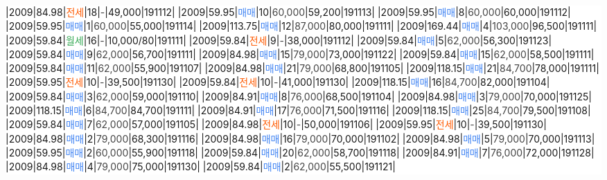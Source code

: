 |2009|84.98|<span style="color:#ff5a00">전세</span>|18|<span style="color:#444444">-</span>|49,000|191112|
|2009|59.95|<span style="color:#4285f3">매매</span>|10|<span style="color:#444444">60,000</span>|59,200|191113|
|2009|59.95|<span style="color:#4285f3">매매</span>|8|<span style="color:#444444">60,000</span>|60,000|191112|
|2009|59.95|<span style="color:#4285f3">매매</span>|1|<span style="color:#444444">60,000</span>|55,000|191114|
|2009|113.75|<span style="color:#4285f3">매매</span>|12|<span style="color:#444444">87,000</span>|80,000|191111|
|2009|169.44|<span style="color:#4285f3">매매</span>|4|<span style="color:#444444">103,000</span>|96,500|191111|
|2009|59.84|<span style="color:#34a853">월세</span>|16|<span style="color:#444444">-</span>|10,000/80|191111|
|2009|59.84|<span style="color:#ff5a00">전세</span>|9|<span style="color:#444444">-</span>|38,000|191112|
|2009|59.84|<span style="color:#4285f3">매매</span>|5|<span style="color:#444444">62,000</span>|56,300|191123|
|2009|59.84|<span style="color:#4285f3">매매</span>|9|<span style="color:#444444">62,000</span>|56,700|191111|
|2009|84.98|<span style="color:#4285f3">매매</span>|15|<span style="color:#444444">79,000</span>|73,000|191122|
|2009|59.84|<span style="color:#4285f3">매매</span>|15|<span style="color:#444444">62,000</span>|58,500|191111|
|2009|59.84|<span style="color:#4285f3">매매</span>|11|<span style="color:#444444">62,000</span>|55,900|191107|
|2009|84.98|<span style="color:#4285f3">매매</span>|21|<span style="color:#444444">79,000</span>|68,800|191105|
|2009|118.15|<span style="color:#4285f3">매매</span>|21|<span style="color:#444444">84,700</span>|78,000|191111|
|2009|59.95|<span style="color:#ff5a00">전세</span>|10|<span style="color:#444444">-</span>|39,500|191130|
|2009|59.84|<span style="color:#ff5a00">전세</span>|10|<span style="color:#444444">-</span>|41,000|191130|
|2009|118.15|<span style="color:#4285f3">매매</span>|16|<span style="color:#444444">84,700</span>|82,000|191104|
|2009|59.84|<span style="color:#4285f3">매매</span>|3|<span style="color:#444444">62,000</span>|59,000|191110|
|2009|84.91|<span style="color:#4285f3">매매</span>|8|<span style="color:#444444">76,000</span>|68,500|191104|
|2009|84.98|<span style="color:#4285f3">매매</span>|3|<span style="color:#444444">79,000</span>|70,000|191125|
|2009|118.15|<span style="color:#4285f3">매매</span>|6|<span style="color:#444444">84,700</span>|84,700|191111|
|2009|84.91|<span style="color:#4285f3">매매</span>|17|<span style="color:#444444">76,000</span>|71,500|191116|
|2009|118.15|<span style="color:#4285f3">매매</span>|25|<span style="color:#444444">84,700</span>|79,500|191108|
|2009|59.84|<span style="color:#4285f3">매매</span>|7|<span style="color:#444444">62,000</span>|57,000|191105|
|2009|84.98|<span style="color:#ff5a00">전세</span>|10|<span style="color:#444444">-</span>|50,000|191106|
|2009|59.95|<span style="color:#ff5a00">전세</span>|10|<span style="color:#444444">-</span>|39,500|191130|
|2009|84.98|<span style="color:#4285f3">매매</span>|2|<span style="color:#444444">79,000</span>|68,300|191116|
|2009|84.98|<span style="color:#4285f3">매매</span>|16|<span style="color:#444444">79,000</span>|70,000|191102|
|2009|84.98|<span style="color:#4285f3">매매</span>|5|<span style="color:#444444">79,000</span>|70,000|191113|
|2009|59.95|<span style="color:#4285f3">매매</span>|2|<span style="color:#444444">60,000</span>|55,900|191118|
|2009|59.84|<span style="color:#4285f3">매매</span>|20|<span style="color:#444444">62,000</span>|58,700|191118|
|2009|84.91|<span style="color:#4285f3">매매</span>|7|<span style="color:#444444">76,000</span>|72,000|191128|
|2009|84.98|<span style="color:#4285f3">매매</span>|4|<span style="color:#444444">79,000</span>|75,000|191130|
|2009|59.84|<span style="color:#4285f3">매매</span>|2|<span style="color:#444444">62,000</span>|55,500|191121|
